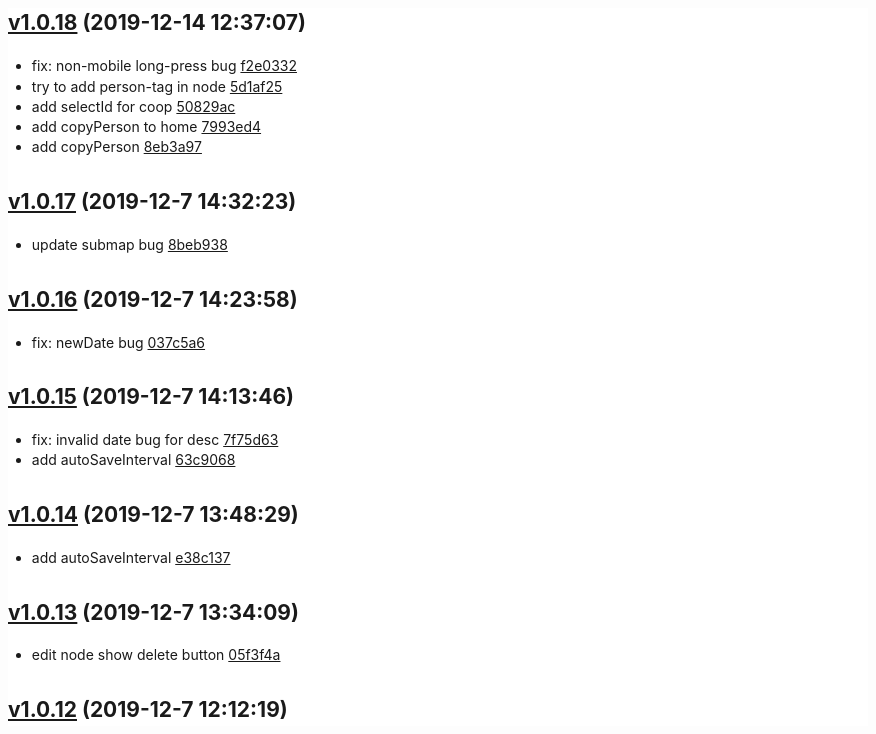 <a name="v1.0.18"></a>
## [v1.0.18](https://github.com/node-honeycomb/hc-boilerplate/compare/v1.0.17...v1.0.18) (2019-12-14 12:37:07)

- fix: non-mobile long-press bug  [f2e0332](https://github.com/node-honeycomb/hc-boilerplate/commit/f2e0332)
- try to add person-tag in node  [5d1af25](https://github.com/node-honeycomb/hc-boilerplate/commit/5d1af25)
- add selectId for coop  [50829ac](https://github.com/node-honeycomb/hc-boilerplate/commit/50829ac)
- add copyPerson to home  [7993ed4](https://github.com/node-honeycomb/hc-boilerplate/commit/7993ed4)
- add copyPerson  [8eb3a97](https://github.com/node-honeycomb/hc-boilerplate/commit/8eb3a97)


<a name="v1.0.17"></a>
## [v1.0.17](https://github.com/node-honeycomb/hc-boilerplate/compare/v1.0.16...v1.0.17) (2019-12-7 14:32:23)

- update submap bug  [8beb938](https://github.com/node-honeycomb/hc-boilerplate/commit/8beb938)


<a name="v1.0.16"></a>
## [v1.0.16](https://github.com/node-honeycomb/hc-boilerplate/compare/v1.0.15...v1.0.16) (2019-12-7 14:23:58)

- fix: newDate bug  [037c5a6](https://github.com/node-honeycomb/hc-boilerplate/commit/037c5a6)


<a name="v1.0.15"></a>
## [v1.0.15](https://github.com/node-honeycomb/hc-boilerplate/compare/v1.0.14...v1.0.15) (2019-12-7 14:13:46)

- fix: invalid date bug for desc  [7f75d63](https://github.com/node-honeycomb/hc-boilerplate/commit/7f75d63)
- add autoSaveInterval  [63c9068](https://github.com/node-honeycomb/hc-boilerplate/commit/63c9068)


<a name="v1.0.14"></a>
## [v1.0.14](https://github.com/node-honeycomb/hc-boilerplate/compare/v1.0.13...v1.0.14) (2019-12-7 13:48:29)

- add autoSaveInterval  [e38c137](https://github.com/node-honeycomb/hc-boilerplate/commit/e38c137)


<a name="v1.0.13"></a>
## [v1.0.13](https://github.com/node-honeycomb/hc-boilerplate/compare/v1.0.12...v1.0.13) (2019-12-7 13:34:09)

- edit node show delete button  [05f3f4a](https://github.com/node-honeycomb/hc-boilerplate/commit/05f3f4a)


<a name="v1.0.12"></a>
## [v1.0.12](https://github.com/node-honeycomb/hc-boilerplate/compare/v1.0.11...v1.0.12) (2019-12-7 12:12:19)
